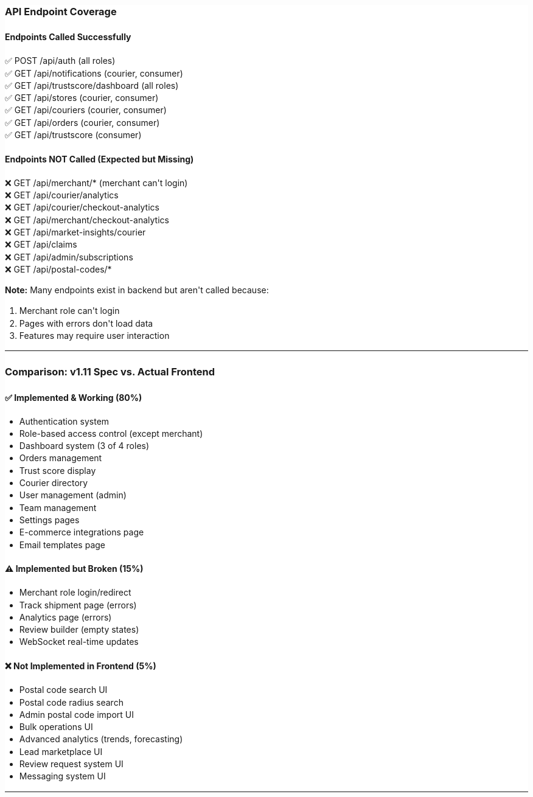 
### API Endpoint Coverage

#### Endpoints Called Successfully
✅ POST /api/auth (all roles)  
✅ GET /api/notifications (courier, consumer)  
✅ GET /api/trustscore/dashboard (all roles)  
✅ GET /api/stores (courier, consumer)  
✅ GET /api/couriers (courier, consumer)  
✅ GET /api/orders (courier, consumer)  
✅ GET /api/trustscore (consumer)

#### Endpoints NOT Called (Expected but Missing)
❌ GET /api/merchant/* (merchant can't login)  
❌ GET /api/courier/analytics  
❌ GET /api/courier/checkout-analytics  
❌ GET /api/merchant/checkout-analytics  
❌ GET /api/market-insights/courier  
❌ GET /api/claims  
❌ GET /api/admin/subscriptions  
❌ GET /api/postal-codes/*

**Note:** Many endpoints exist in backend but aren't called because:
1. Merchant role can't login
2. Pages with errors don't load data
3. Features may require user interaction

---

### Comparison: v1.11 Spec vs. Actual Frontend

#### ✅ Implemented & Working (80%)
- Authentication system
- Role-based access control (except merchant)
- Dashboard system (3 of 4 roles)
- Orders management
- Trust score display
- Courier directory
- User management (admin)
- Team management
- Settings pages
- E-commerce integrations page
- Email templates page

#### ⚠️ Implemented but Broken (15%)
- Merchant role login/redirect
- Track shipment page (errors)
- Analytics page (errors)
- Review builder (empty states)
- WebSocket real-time updates

#### ❌ Not Implemented in Frontend (5%)
- Postal code search UI
- Postal code radius search
- Admin postal code import UI
- Bulk operations UI
- Advanced analytics (trends, forecasting)
- Lead marketplace UI
- Review request system UI
- Messaging system UI

---